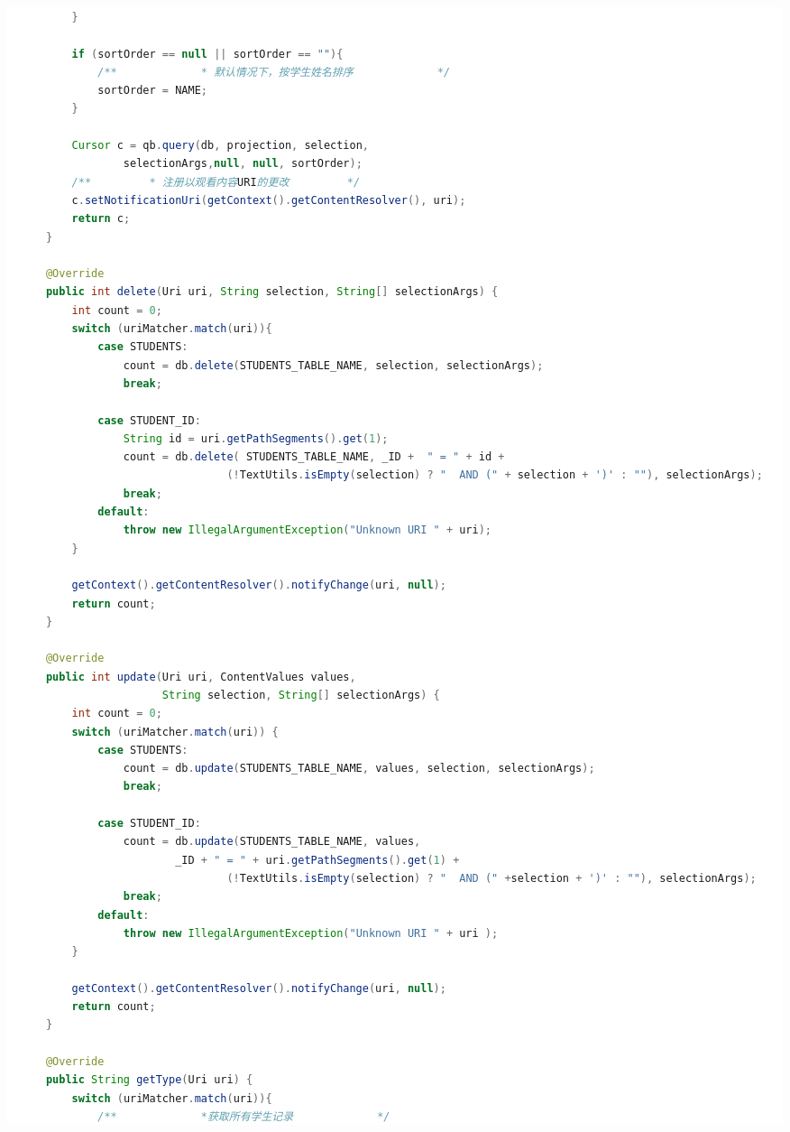 ```java
          }
  
          if (sortOrder == null || sortOrder == ""){
              /**             * 默认情况下，按学生姓名排序             */
              sortOrder = NAME;
          }
  
          Cursor c = qb.query(db, projection, selection,
                  selectionArgs,null, null, sortOrder);
          /**         * 注册以观看内容URI的更改         */
          c.setNotificationUri(getContext().getContentResolver(), uri);
          return c;
      }
  
      @Override
      public int delete(Uri uri, String selection, String[] selectionArgs) {
          int count = 0;
          switch (uriMatcher.match(uri)){
              case STUDENTS:
                  count = db.delete(STUDENTS_TABLE_NAME, selection, selectionArgs);
                  break;
  
              case STUDENT_ID:
                  String id = uri.getPathSegments().get(1);
                  count = db.delete( STUDENTS_TABLE_NAME, _ID +  " = " + id +
                                  (!TextUtils.isEmpty(selection) ? "  AND (" + selection + ')' : ""), selectionArgs);
                  break;
              default:
                  throw new IllegalArgumentException("Unknown URI " + uri);
          }
  
          getContext().getContentResolver().notifyChange(uri, null);
          return count;
      }
  
      @Override
      public int update(Uri uri, ContentValues values,
                        String selection, String[] selectionArgs) {
          int count = 0;
          switch (uriMatcher.match(uri)) {
              case STUDENTS:
                  count = db.update(STUDENTS_TABLE_NAME, values, selection, selectionArgs);
                  break;
  
              case STUDENT_ID:
                  count = db.update(STUDENTS_TABLE_NAME, values,
                          _ID + " = " + uri.getPathSegments().get(1) +
                                  (!TextUtils.isEmpty(selection) ? "  AND (" +selection + ')' : ""), selectionArgs);
                  break;
              default:
                  throw new IllegalArgumentException("Unknown URI " + uri );
          }
  
          getContext().getContentResolver().notifyChange(uri, null);
          return count;
      }
  
      @Override
      public String getType(Uri uri) {
          switch (uriMatcher.match(uri)){
              /**             *获取所有学生记录             */
```